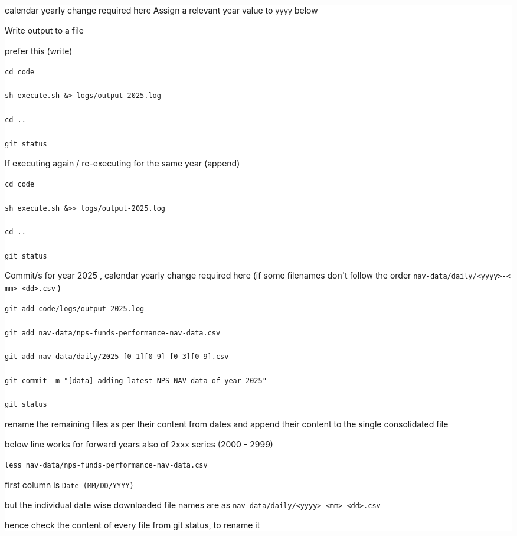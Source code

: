 calendar yearly change required here
Assign a relevant year value to `yyyy` below

Write output to a file

prefer this (write)

```
cd code

sh execute.sh &> logs/output-2025.log

cd ..

git status
```

If executing again / re-executing for the same year (append)

```
cd code

sh execute.sh &>> logs/output-2025.log

cd ..

git status
```

Commit/s for year 2025 , calendar yearly change required here (if some filenames don't follow the order `nav-data/daily/<yyyy>-<mm>-<dd>.csv` )

```
git add code/logs/output-2025.log

git add nav-data/nps-funds-performance-nav-data.csv

git add nav-data/daily/2025-[0-1][0-9]-[0-3][0-9].csv

git commit -m "[data] adding latest NPS NAV data of year 2025"

git status
```

rename the remaining files as per their content from dates
and
append their content to the single consolidated file

below line works for forward years also of 2xxx series (2000 - 2999)

```
less nav-data/nps-funds-performance-nav-data.csv
```

first column is `Date (MM/DD/YYYY)`

but the individual date wise downloaded file names are as `nav-data/daily/<yyyy>-<mm>-<dd>.csv`

hence check the content of every file from git status, to rename it
